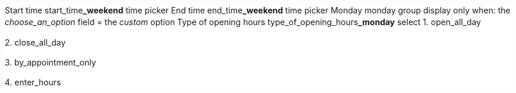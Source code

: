 </tr>

<tr>

<td><span style="font-weight: 400;">Start time</span></td>

<td><span style="font-weight: 400;">start_time</span><b>_weekend</b></td>

<td><span style="font-weight: 400;">time picker</span></td>

<td></td>

<td></td>

</tr>

<tr>

<td><span style="font-weight: 400;">End time</span></td>

<td><span style="font-weight: 400;">end_time</span><b>_weekend</b></td>

<td><span style="font-weight: 400;">time picker</span></td>

<td></td>

<td></td>

</tr>

<tr>

<td><span style="font-weight: 400;">Monday</span></td>

<td><span style="font-weight: 400;">monday</span></td>

<td><span style="font-weight: 400;">group</span></td>

<td></td>

<td><span style="font-weight: 400;">display only when: the </span><i><span style="font-weight: 400;">choose_an_option</span></i><span style="font-weight: 400;"> field = the </span><i><span style="font-weight: 400;">custom</span></i><span style="font-weight: 400;"> option</span></td>

</tr>

<tr>

<td><span style="font-weight: 400;">Type of opening hours</span></td>

<td><span style="font-weight: 400;">type_of_opening_hours</span><b>_monday</b></td>

<td><span style="font-weight: 400;">select</span></td>

<td><span style="font-weight: 400;">1. open_all_day</span>

<span style="font-weight: 400;">2. close_all_day</span>

<span style="font-weight: 400;">3. by_appointment_only</span>

<span style="font-weight: 400;">4. enter_hours</span></td>

<td></td>

</tr>
